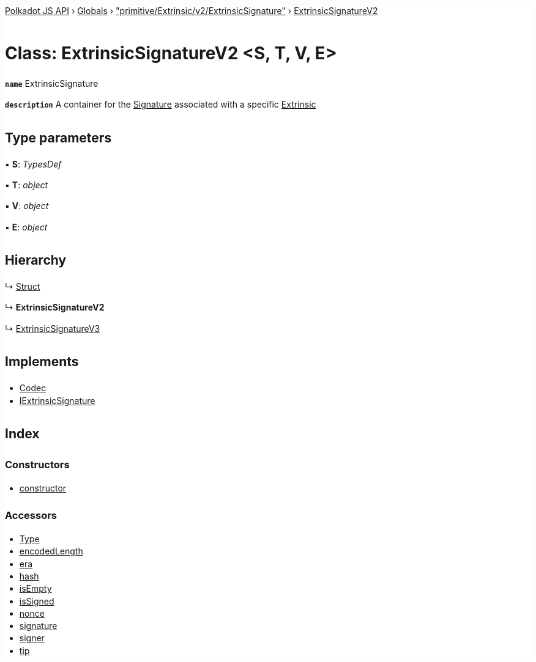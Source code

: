[Polkadot JS API](../README.md) › [Globals](../globals.md) › ["primitive/Extrinsic/v2/ExtrinsicSignature"](../modules/_primitive_extrinsic_v2_extrinsicsignature_.md) › [ExtrinsicSignatureV2](_primitive_extrinsic_v2_extrinsicsignature_.extrinsicsignaturev2.md)

# Class: ExtrinsicSignatureV2 <**S, T, V, E**>

**`name`** ExtrinsicSignature

**`description`** 
A container for the [Signature](../interfaces/_interfaces_runtime_types_.signature.md) associated with a specific [Extrinsic](../interfaces/_interfaces_runtime_types_.extrinsic.md)

## Type parameters

▪ **S**: *TypesDef*

▪ **T**: *object*

▪ **V**: *object*

▪ **E**: *object*

## Hierarchy

  ↳ [Struct](_codec_struct_.struct.md)

  ↳ **ExtrinsicSignatureV2**

  ↳ [ExtrinsicSignatureV3](_primitive_extrinsic_v3_extrinsicsignature_.extrinsicsignaturev3.md)

## Implements

* [Codec](../interfaces/_types_.codec.md)
* [IExtrinsicSignature](../interfaces/_types_.iextrinsicsignature.md)

## Index

### Constructors

* [constructor](_primitive_extrinsic_v2_extrinsicsignature_.extrinsicsignaturev2.md#constructor)

### Accessors

* [Type](_primitive_extrinsic_v2_extrinsicsignature_.extrinsicsignaturev2.md#type)
* [encodedLength](_primitive_extrinsic_v2_extrinsicsignature_.extrinsicsignaturev2.md#encodedlength)
* [era](_primitive_extrinsic_v2_extrinsicsignature_.extrinsicsignaturev2.md#era)
* [hash](_primitive_extrinsic_v2_extrinsicsignature_.extrinsicsignaturev2.md#hash)
* [isEmpty](_primitive_extrinsic_v2_extrinsicsignature_.extrinsicsignaturev2.md#isempty)
* [isSigned](_primitive_extrinsic_v2_extrinsicsignature_.extrinsicsignaturev2.md#issigned)
* [nonce](_primitive_extrinsic_v2_extrinsicsignature_.extrinsicsignaturev2.md#nonce)
* [signature](_primitive_extrinsic_v2_extrinsicsignature_.extrinsicsignaturev2.md#signature)
* [signer](_primitive_extrinsic_v2_extrinsicsignature_.extrinsicsignaturev2.md#signer)
* [tip](_primitive_extrinsic_v2_extrinsicsignature_.extrinsicsignaturev2.md#tip)
